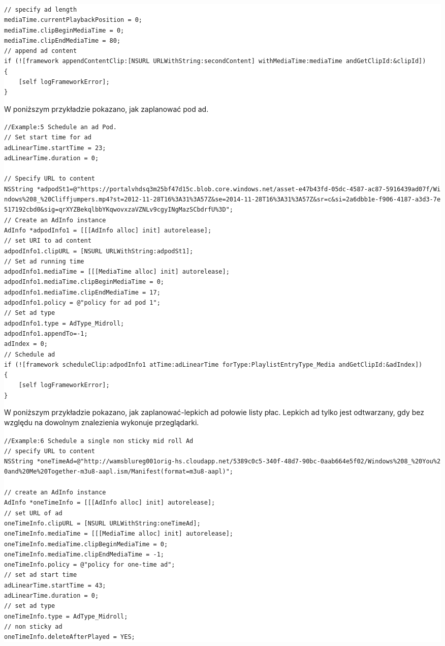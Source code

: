     // specify ad length
    mediaTime.currentPlaybackPosition = 0;
    mediaTime.clipBeginMediaTime = 0;
    mediaTime.clipEndMediaTime = 80;
    // append ad content
    if (![framework appendContentClip:[NSURL URLWithString:secondContent] withMediaTime:mediaTime andGetClipId:&clipId])
    {
        [self logFrameworkError];
    }

W poniższym przykładzie pokazano, jak zaplanować pod ad.

    //Example:5 Schedule an ad Pod.
    // Set start time for ad
    adLinearTime.startTime = 23;
    adLinearTime.duration = 0;
    
    // Specify URL to content
    NSString *adpodSt1=@"https://portalvhdsq3m25bf47d15c.blob.core.windows.net/asset-e47b43fd-05dc-4587-ac87-5916439ad07f/Windows%208_%20Cliffjumpers.mp4?st=2012-11-28T16%3A31%3A57Z&se=2014-11-28T16%3A31%3A57Z&sr=c&si=2a6dbb1e-f906-4187-a3d3-7e517192cbd0&sig=qrXYZBekqlbbYKqwovxzaVZNLv9cgyINgMazSCbdrfU%3D";
    // Create an AdInfo instance
    AdInfo *adpodInfo1 = [[[AdInfo alloc] init] autorelease];
    // set URI to ad content
    adpodInfo1.clipURL = [NSURL URLWithString:adpodSt1];
    // Set ad running time
    adpodInfo1.mediaTime = [[[MediaTime alloc] init] autorelease];
    adpodInfo1.mediaTime.clipBeginMediaTime = 0;
    adpodInfo1.mediaTime.clipEndMediaTime = 17;
    adpodInfo1.policy = @"policy for ad pod 1";
    // Set ad type
    adpodInfo1.type = AdType_Midroll;
    adpodInfo1.appendTo=-1;
    adIndex = 0;
    // Schedule ad
    if (![framework scheduleClip:adpodInfo1 atTime:adLinearTime forType:PlaylistEntryType_Media andGetClipId:&adIndex])
    {
        [self logFrameworkError];
    }

W poniższym przykładzie pokazano, jak zaplanować-lepkich ad połowie listy płac. Lepkich ad tylko jest odtwarzany, gdy bez względu na dowolnym znalezienia wykonuje przeglądarki.
    
    //Example:6 Schedule a single non sticky mid roll Ad
    // specify URL to content
    NSString *oneTimeAd=@"http://wamsblureg001orig-hs.cloudapp.net/5389c0c5-340f-48d7-90bc-0aab664e5f02/Windows%208_%20You%20and%20Me%20Together-m3u8-aapl.ism/Manifest(format=m3u8-aapl)";
    
    // create an AdInfo instance
    AdInfo *oneTimeInfo = [[[AdInfo alloc] init] autorelease];
    // set URL of ad
    oneTimeInfo.clipURL = [NSURL URLWithString:oneTimeAd];
    oneTimeInfo.mediaTime = [[[MediaTime alloc] init] autorelease];
    oneTimeInfo.mediaTime.clipBeginMediaTime = 0;
    oneTimeInfo.mediaTime.clipEndMediaTime = -1;
    oneTimeInfo.policy = @"policy for one-time ad";
    // set ad start time
    adLinearTime.startTime = 43;
    adLinearTime.duration = 0;
    // set ad type
    oneTimeInfo.type = AdType_Midroll;
    // non sticky ad
    oneTimeInfo.deleteAfterPlayed = YES;